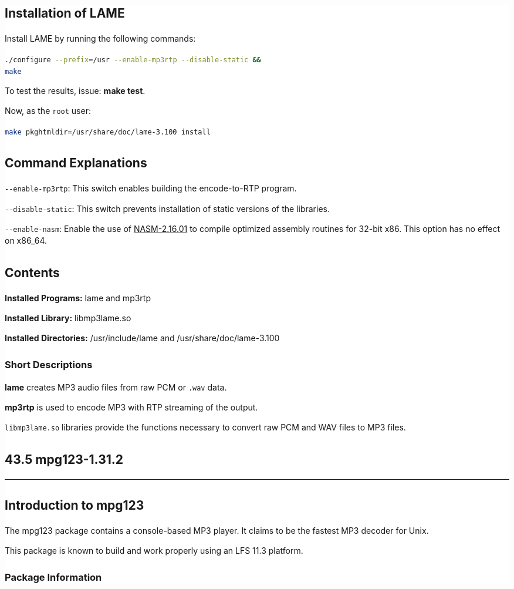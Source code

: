 Installation of LAME
--------------------

Install LAME by running the following commands:

```bash
./configure --prefix=/usr --enable-mp3rtp --disable-static &&
make
```

To test the results, issue: **make test**.

Now, as the `root` user:

```bash
make pkghtmldir=/usr/share/doc/lame-3.100 install
```

Command Explanations
--------------------

`--enable-mp3rtp`: This switch enables building the encode-to-RTP program.

`--disable-static`: This switch prevents installation of static versions of the libraries.

`--enable-nasm`: Enable the use of [NASM-2.16.01](13.Programming.md#1317-nasm-21601) to compile optimized assembly routines for 32-bit x86. This option has no effect on x86_64.

Contents
--------

**Installed Programs:** lame and mp3rtp

**Installed Library:** libmp3lame.so

**Installed Directories:** /usr/include/lame and /usr/share/doc/lame-3.100

### Short Descriptions

**lame**                creates MP3 audio files from raw PCM or `.wav` data.

**mp3rtp**              is used to encode MP3 with RTP streaming of the output.

`libmp3lame.so`         libraries provide the functions necessary to convert raw PCM and WAV files to MP3 files.


## 43.5 mpg123-1.31.2
--------

Introduction to mpg123
----------------------

The mpg123 package contains a console-based MP3 player. It claims to be the fastest MP3 decoder for Unix.

This package is known to build and work properly using an LFS 11.3 platform.

### Package Information
